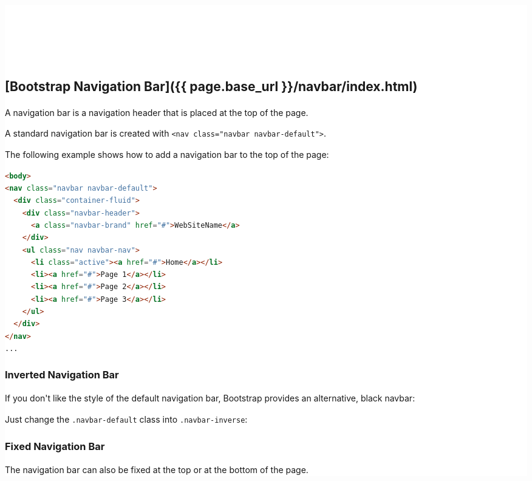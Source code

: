 

















## &nbsp;
## &nbsp;
## [Bootstrap Navigation Bar]({{ page.base_url }}/navbar/index.html)

A navigation bar is a navigation header that is placed at the top of the page.

A standard navigation bar is created with `<nav class="navbar navbar-default">`.

The following example shows how to add a navigation bar to the top of the page:

```html
<body>
<nav class="navbar navbar-default">
  <div class="container-fluid">
    <div class="navbar-header">
      <a class="navbar-brand" href="#">WebSiteName</a>
    </div>
    <ul class="nav navbar-nav">
      <li class="active"><a href="#">Home</a></li>
      <li><a href="#">Page 1</a></li>
      <li><a href="#">Page 2</a></li>
      <li><a href="#">Page 3</a></li>
    </ul>
  </div>
</nav>
...
```


### Inverted Navigation Bar

If you don't like the style of the default navigation bar, Bootstrap provides an alternative, black navbar:

Just change the `.navbar-default` class into `.navbar-inverse`:

### Fixed Navigation Bar


The navigation bar can also be fixed at the top or at the bottom of the page.

